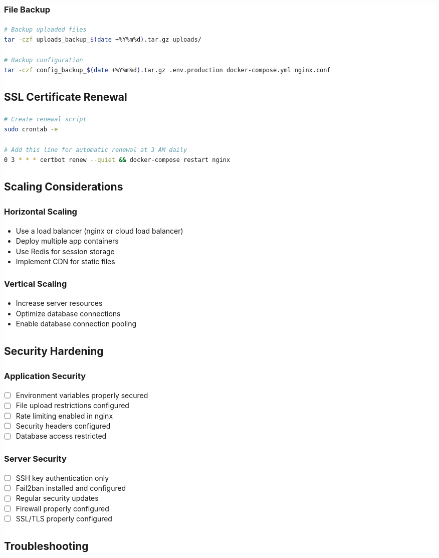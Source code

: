 ### File Backup
```bash
# Backup uploaded files
tar -czf uploads_backup_$(date +%Y%m%d).tar.gz uploads/

# Backup configuration
tar -czf config_backup_$(date +%Y%m%d).tar.gz .env.production docker-compose.yml nginx.conf
```

## SSL Certificate Renewal

```bash
# Create renewal script
sudo crontab -e

# Add this line for automatic renewal at 3 AM daily
0 3 * * * certbot renew --quiet && docker-compose restart nginx
```

## Scaling Considerations

### Horizontal Scaling
- Use a load balancer (nginx or cloud load balancer)
- Deploy multiple app containers
- Use Redis for session storage
- Implement CDN for static files

### Vertical Scaling
- Increase server resources
- Optimize database connections
- Enable database connection pooling

## Security Hardening

### Application Security
- [ ] Environment variables properly secured
- [ ] File upload restrictions configured
- [ ] Rate limiting enabled in nginx
- [ ] Security headers configured
- [ ] Database access restricted

### Server Security
- [ ] SSH key authentication only
- [ ] Fail2ban installed and configured
- [ ] Regular security updates
- [ ] Firewall properly configured
- [ ] SSL/TLS properly configured

## Troubleshooting
